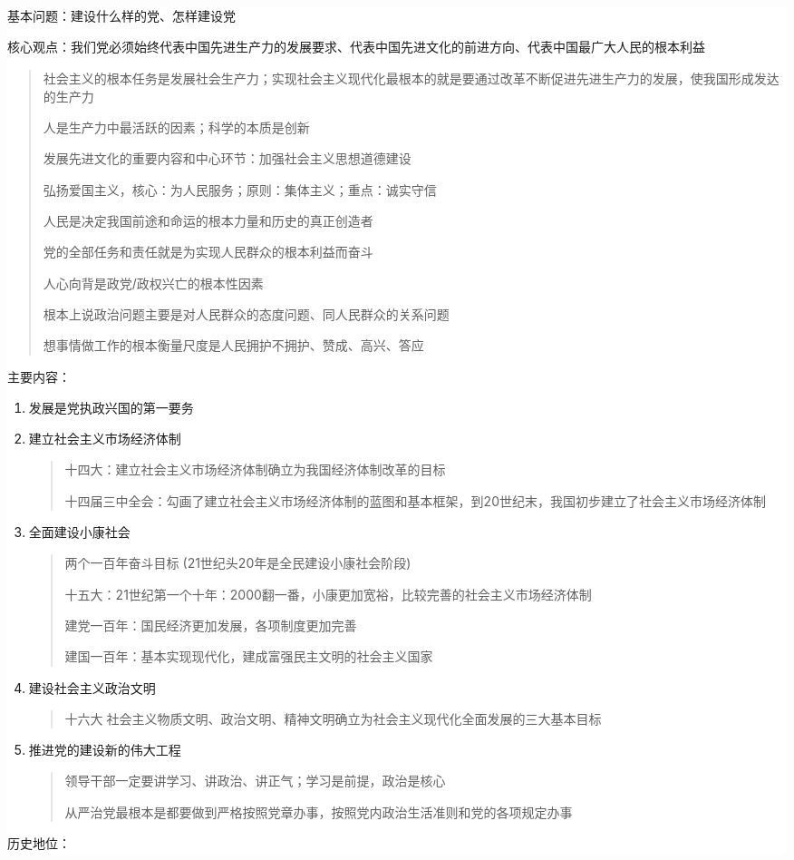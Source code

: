 

基本问题：建设什么样的党、怎样建设党

核心观点：我们党必须始终代表中国先进生产力的发展要求、代表中国先进文化的前进方向、代表中国最广大人民的根本利益

> 社会主义的根本任务是发展社会生产力；实现社会主义现代化最根本的就是要通过改革不断促进先进生产力的发展，使我国形成发达的生产力
>
> 人是生产力中最活跃的因素；科学的本质是创新
>
> 发展先进文化的重要内容和中心环节：加强社会主义思想道德建设
>
> 弘扬爱国主义，核心：为人民服务；原则：集体主义；重点：诚实守信
>
> 人民是决定我国前途和命运的根本力量和历史的真正创造者
>
> 党的全部任务和责任就是为实现人民群众的根本利益而奋斗
>
> 人心向背是政党/政权兴亡的根本性因素
>
> 根本上说政治问题主要是对人民群众的态度问题、同人民群众的关系问题
>
> 想事情做工作的根本衡量尺度是人民拥护不拥护、赞成、高兴、答应



主要内容：

1. 发展是党执政兴国的第一要务

2. 建立社会主义市场经济体制

   > 十四大：建立社会主义市场经济体制确立为我国经济体制改革的目标
   >
   > 十四届三中全会：勾画了建立社会主义市场经济体制的蓝图和基本框架，到20世纪末，我国初步建立了社会主义市场经济体制

3. 全面建设小康社会

   > 两个一百年奋斗目标 (21世纪头20年是全民建设小康社会阶段)
   >
   > 十五大：21世纪第一个十年：2000翻一番，小康更加宽裕，比较完善的社会主义市场经济体制
   >
   > 建党一百年：国民经济更加发展，各项制度更加完善
   >
   > 建国一百年：基本实现现代化，建成富强民主文明的社会主义国家

4. 建设社会主义政治文明

   > 十六大 社会主义物质文明、政治文明、精神文明确立为社会主义现代化全面发展的三大基本目标

5. 推进党的建设新的伟大工程

   > 领导干部一定要讲学习、讲政治、讲正气；学习是前提，政治是核心
   >
   > 从严治党最根本是都要做到严格按照党章办事，按照党内政治生活准则和党的各项规定办事



历史地位：
